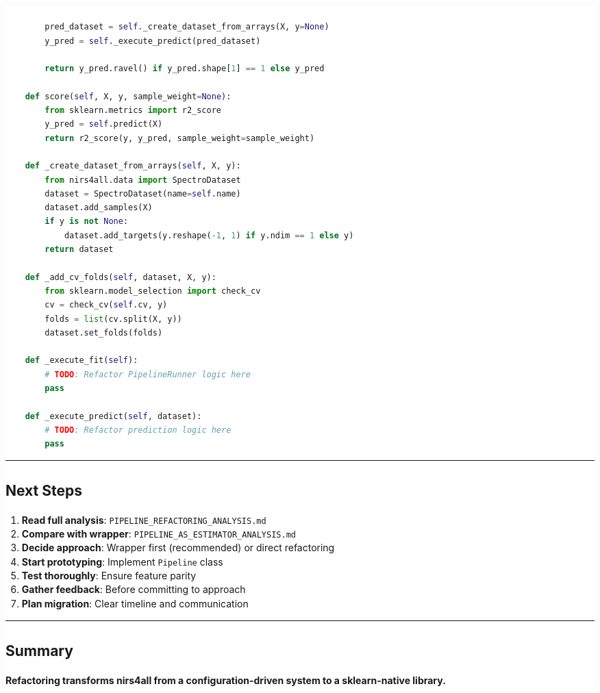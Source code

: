 ```python

        pred_dataset = self._create_dataset_from_arrays(X, y=None)
        y_pred = self._execute_predict(pred_dataset)

        return y_pred.ravel() if y_pred.shape[1] == 1 else y_pred

    def score(self, X, y, sample_weight=None):
        from sklearn.metrics import r2_score
        y_pred = self.predict(X)
        return r2_score(y, y_pred, sample_weight=sample_weight)

    def _create_dataset_from_arrays(self, X, y):
        from nirs4all.data import SpectroDataset
        dataset = SpectroDataset(name=self.name)
        dataset.add_samples(X)
        if y is not None:
            dataset.add_targets(y.reshape(-1, 1) if y.ndim == 1 else y)
        return dataset

    def _add_cv_folds(self, dataset, X, y):
        from sklearn.model_selection import check_cv
        cv = check_cv(self.cv, y)
        folds = list(cv.split(X, y))
        dataset.set_folds(folds)

    def _execute_fit(self):
        # TODO: Refactor PipelineRunner logic here
        pass

    def _execute_predict(self, dataset):
        # TODO: Refactor prediction logic here
        pass
```

---

## Next Steps

1. **Read full analysis**: `PIPELINE_REFACTORING_ANALYSIS.md`
2. **Compare with wrapper**: `PIPELINE_AS_ESTIMATOR_ANALYSIS.md`
3. **Decide approach**: Wrapper first (recommended) or direct refactoring
4. **Start prototyping**: Implement `Pipeline` class
5. **Test thoroughly**: Ensure feature parity
6. **Gather feedback**: Before committing to approach
7. **Plan migration**: Clear timeline and communication

---

## Summary

**Refactoring transforms nirs4all from a configuration-driven system to a sklearn-native library.**

